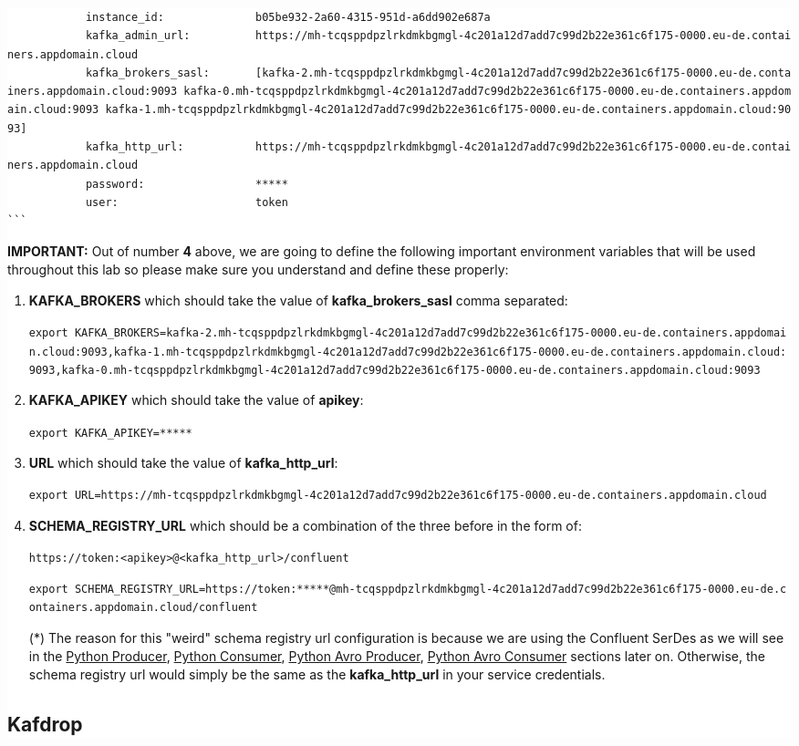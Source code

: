 				instance_id:              b05be932-2a60-4315-951d-a6dd902e687a
				kafka_admin_url:          https://mh-tcqsppdpzlrkdmkbgmgl-4c201a12d7add7c99d2b22e361c6f175-0000.eu-de.containers.appdomain.cloud
				kafka_brokers_sasl:       [kafka-2.mh-tcqsppdpzlrkdmkbgmgl-4c201a12d7add7c99d2b22e361c6f175-0000.eu-de.containers.appdomain.cloud:9093 kafka-0.mh-tcqsppdpzlrkdmkbgmgl-4c201a12d7add7c99d2b22e361c6f175-0000.eu-de.containers.appdomain.cloud:9093 kafka-1.mh-tcqsppdpzlrkdmkbgmgl-4c201a12d7add7c99d2b22e361c6f175-0000.eu-de.containers.appdomain.cloud:9093]
				kafka_http_url:           https://mh-tcqsppdpzlrkdmkbgmgl-4c201a12d7add7c99d2b22e361c6f175-0000.eu-de.containers.appdomain.cloud
				password:                 *****
				user:                     token
	```

**IMPORTANT:** Out of number **4** above, we are going to define the following important environment variables that will be used throughout this lab so please make sure you understand and define these properly:

1. **KAFKA_BROKERS** which should take the value of **kafka_brokers_sasl** comma separated:

	```shell
	export KAFKA_BROKERS=kafka-2.mh-tcqsppdpzlrkdmkbgmgl-4c201a12d7add7c99d2b22e361c6f175-0000.eu-de.containers.appdomain.cloud:9093,kafka-1.mh-tcqsppdpzlrkdmkbgmgl-4c201a12d7add7c99d2b22e361c6f175-0000.eu-de.containers.appdomain.cloud:9093,kafka-0.mh-tcqsppdpzlrkdmkbgmgl-4c201a12d7add7c99d2b22e361c6f175-0000.eu-de.containers.appdomain.cloud:9093
	```

1. **KAFKA_APIKEY** which should take the value of **apikey**:

	```shell
	export KAFKA_APIKEY=*****
	```

1. **URL** which should take the value of **kafka_http_url**:

	```shell
	export URL=https://mh-tcqsppdpzlrkdmkbgmgl-4c201a12d7add7c99d2b22e361c6f175-0000.eu-de.containers.appdomain.cloud
	```

1. **SCHEMA_REGISTRY_URL** which should be a combination of the three before in the form of:

	`https://token:<apikey>@<kafka_http_url>/confluent`

	```shell
	export SCHEMA_REGISTRY_URL=https://token:*****@mh-tcqsppdpzlrkdmkbgmgl-4c201a12d7add7c99d2b22e361c6f175-0000.eu-de.containers.appdomain.cloud/confluent
	```
	(\*) The reason for this "weird" schema registry url configuration is because we are using the Confluent SerDes as we will see in the [Python Producer](#python-producer), [Python Consumer](#python-consumer), [Python Avro Producer](#python-avro-producer), [Python Avro Consumer](#python-avro-consumer) sections later on. Otherwise, the schema registry url would simply be the same as the **kafka_http_url** in your service credentials.

## Kafdrop

